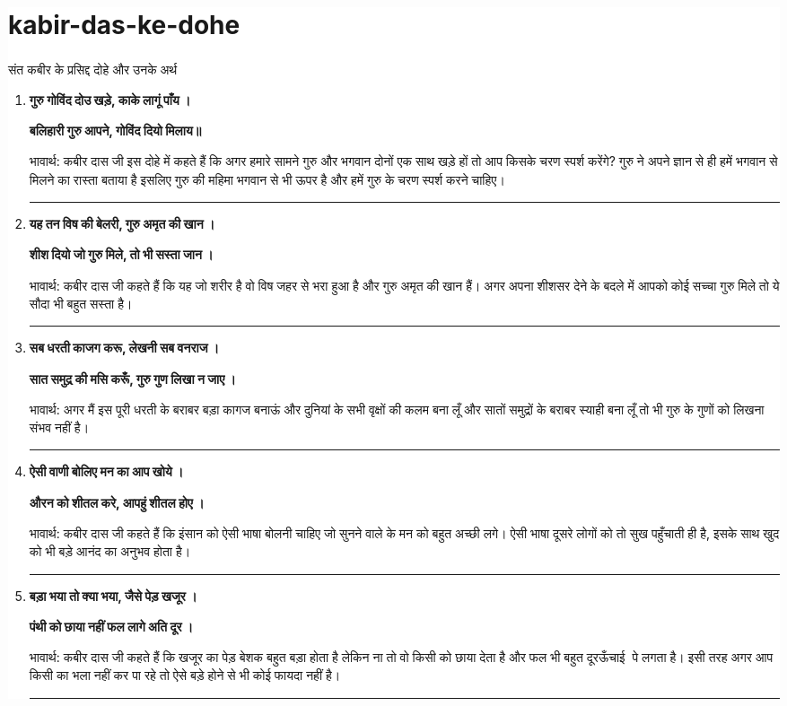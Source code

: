 # kabir-das-ke-dohe

संत कबीर के प्रसिद्द दोहे और उनके अर्थ 

<ol>
<li> 

**गुरु गोविंद दोउ खड़े, काके लागूं पाँय ।**

**बलिहारी गुरु आपने, गोविंद दियो मिलाय॥** </li>

भावार्थ: कबीर दास जी इस दोहे में कहते हैं कि अगर हमारे सामने गुरु और भगवान दोनों एक साथ खड़े हों तो आप किसके चरण स्पर्श करेंगे? गुरु ने अपने ज्ञान से ही हमें भगवान से मिलने का रास्ता बताया है इसलिए गुरु की महिमा भगवान से भी ऊपर है और हमें गुरु के चरण स्पर्श करने चाहिए।

---

<li>  

**यह तन विष की बेलरी, गुरु अमृत की खान ।**

**शीश दियो जो गुरु मिले, तो भी सस्ता जान ।** </li>

भावार्थ: कबीर दास जी कहते हैं कि यह जो शरीर है वो विष जहर से भरा हुआ है और गुरु अमृत की खान हैं। अगर अपना शीशसर देने के बदले में आपको कोई सच्चा गुरु मिले तो ये सौदा भी बहुत सस्ता है।

---

<li>  

**सब धरती काजग करू, लेखनी सब वनराज ।**

**सात समुद्र की मसि करूँ, गुरु गुण लिखा न जाए ।** </li>

भावार्थ: अगर मैं इस पूरी धरती के बराबर बड़ा कागज बनाऊं और दुनियां के सभी वृक्षों की कलम बना लूँ और सातों समुद्रों के बराबर स्याही बना लूँ तो भी गुरु के गुणों को लिखना संभव नहीं है।

---
<li> 

**ऐसी वाणी बोलिए मन का आप खोये ।**

**औरन को शीतल करे, आपहुं शीतल होए ।** </li>

भावार्थ: कबीर दास जी कहते हैं कि इंसान को ऐसी भाषा बोलनी चाहिए जो सुनने वाले के मन को बहुत अच्छी लगे। ऐसी भाषा दूसरे लोगों को तो सुख पहुँचाती ही है, इसके साथ खुद को भी बड़े आनंद का अनुभव होता है।

---

<li>  

**बड़ा भया तो क्या भया, जैसे पेड़ खजूर ।**

**पंथी को छाया नहीं फल लागे अति दूर ।** </li>

भावार्थ: कबीर दास जी कहते हैं कि खजूर का पेड़ बेशक बहुत बड़ा होता है लेकिन ना तो वो किसी को छाया देता है और फल भी बहुत दूरऊँचाई  पे लगता है। इसी तरह अगर आप किसी का भला नहीं कर पा रहे तो ऐसे बड़े होने से भी कोई फायदा नहीं है।

---
